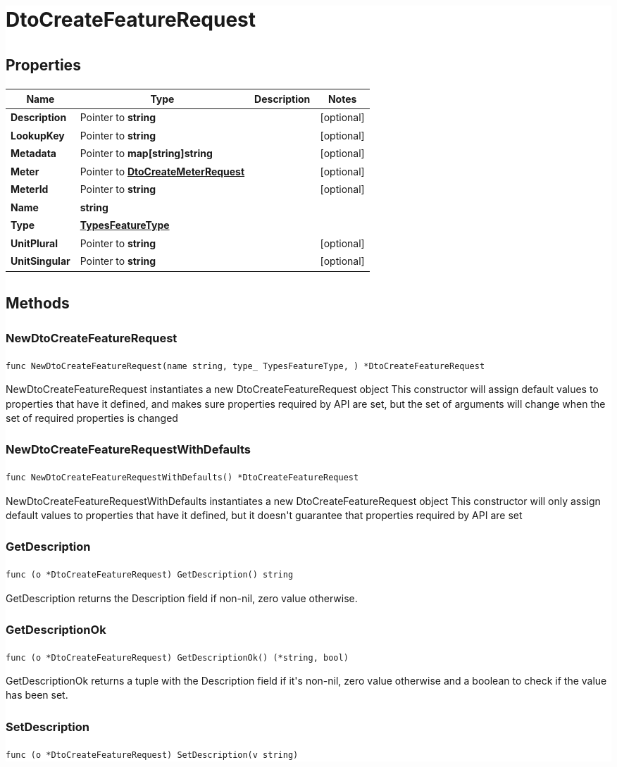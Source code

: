 # DtoCreateFeatureRequest

## Properties

Name | Type | Description | Notes
------------ | ------------- | ------------- | -------------
**Description** | Pointer to **string** |  | [optional] 
**LookupKey** | Pointer to **string** |  | [optional] 
**Metadata** | Pointer to **map[string]string** |  | [optional] 
**Meter** | Pointer to [**DtoCreateMeterRequest**](DtoCreateMeterRequest.md) |  | [optional] 
**MeterId** | Pointer to **string** |  | [optional] 
**Name** | **string** |  | 
**Type** | [**TypesFeatureType**](TypesFeatureType.md) |  | 
**UnitPlural** | Pointer to **string** |  | [optional] 
**UnitSingular** | Pointer to **string** |  | [optional] 

## Methods

### NewDtoCreateFeatureRequest

`func NewDtoCreateFeatureRequest(name string, type_ TypesFeatureType, ) *DtoCreateFeatureRequest`

NewDtoCreateFeatureRequest instantiates a new DtoCreateFeatureRequest object
This constructor will assign default values to properties that have it defined,
and makes sure properties required by API are set, but the set of arguments
will change when the set of required properties is changed

### NewDtoCreateFeatureRequestWithDefaults

`func NewDtoCreateFeatureRequestWithDefaults() *DtoCreateFeatureRequest`

NewDtoCreateFeatureRequestWithDefaults instantiates a new DtoCreateFeatureRequest object
This constructor will only assign default values to properties that have it defined,
but it doesn't guarantee that properties required by API are set

### GetDescription

`func (o *DtoCreateFeatureRequest) GetDescription() string`

GetDescription returns the Description field if non-nil, zero value otherwise.

### GetDescriptionOk

`func (o *DtoCreateFeatureRequest) GetDescriptionOk() (*string, bool)`

GetDescriptionOk returns a tuple with the Description field if it's non-nil, zero value otherwise
and a boolean to check if the value has been set.

### SetDescription

`func (o *DtoCreateFeatureRequest) SetDescription(v string)`

